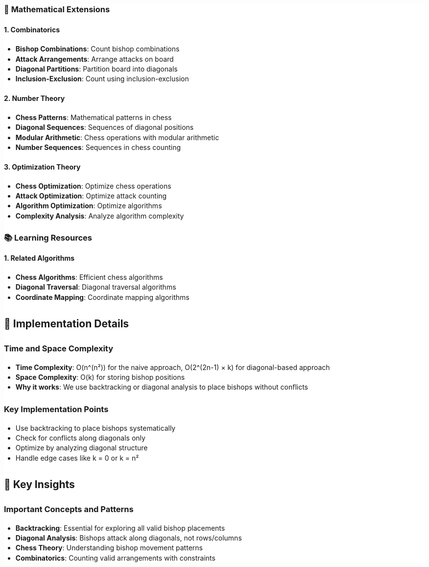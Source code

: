 ### 🧮 **Mathematical Extensions**

#### **1. Combinatorics**
- **Bishop Combinations**: Count bishop combinations
- **Attack Arrangements**: Arrange attacks on board
- **Diagonal Partitions**: Partition board into diagonals
- **Inclusion-Exclusion**: Count using inclusion-exclusion

#### **2. Number Theory**
- **Chess Patterns**: Mathematical patterns in chess
- **Diagonal Sequences**: Sequences of diagonal positions
- **Modular Arithmetic**: Chess operations with modular arithmetic
- **Number Sequences**: Sequences in chess counting

#### **3. Optimization Theory**
- **Chess Optimization**: Optimize chess operations
- **Attack Optimization**: Optimize attack counting
- **Algorithm Optimization**: Optimize algorithms
- **Complexity Analysis**: Analyze algorithm complexity

### 📚 **Learning Resources**

#### **1. Related Algorithms**
- **Chess Algorithms**: Efficient chess algorithms
- **Diagonal Traversal**: Diagonal traversal algorithms
- **Coordinate Mapping**: Coordinate mapping algorithms
## 🔧 Implementation Details

### Time and Space Complexity
- **Time Complexity**: O(n^(n²)) for the naive approach, O(2^(2n-1) × k) for diagonal-based approach
- **Space Complexity**: O(k) for storing bishop positions
- **Why it works**: We use backtracking or diagonal analysis to place bishops without conflicts

### Key Implementation Points
- Use backtracking to place bishops systematically
- Check for conflicts along diagonals only
- Optimize by analyzing diagonal structure
- Handle edge cases like k = 0 or k = n²

## 🎯 Key Insights

### Important Concepts and Patterns
- **Backtracking**: Essential for exploring all valid bishop placements
- **Diagonal Analysis**: Bishops attack along diagonals, not rows/columns
- **Chess Theory**: Understanding bishop movement patterns
- **Combinatorics**: Counting valid arrangements with constraints
